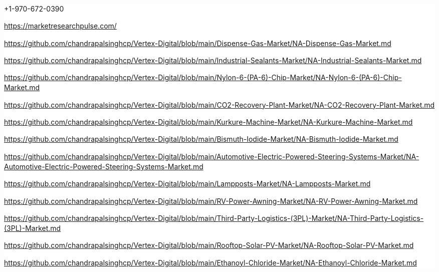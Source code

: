 +1-970-672-0390</p><p>https://marketresearchpulse.com/</p><p><a href="https://github.com/chandrapalsinghcp/Vertex-Digital/blob/main/Dispense-Gas-Market/NA-Dispense-Gas-Market.md">https://github.com/chandrapalsinghcp/Vertex-Digital/blob/main/Dispense-Gas-Market/NA-Dispense-Gas-Market.md</a></p><p><a href="https://github.com/chandrapalsinghcp/Vertex-Digital/blob/main/Industrial-Sealants-Market/NA-Industrial-Sealants-Market.md">https://github.com/chandrapalsinghcp/Vertex-Digital/blob/main/Industrial-Sealants-Market/NA-Industrial-Sealants-Market.md</a></p><p><a href="https://github.com/chandrapalsinghcp/Vertex-Digital/blob/main/Nylon-6-(PA-6)-Chip-Market/NA-Nylon-6-(PA-6)-Chip-Market.md">https://github.com/chandrapalsinghcp/Vertex-Digital/blob/main/Nylon-6-(PA-6)-Chip-Market/NA-Nylon-6-(PA-6)-Chip-Market.md</a></p><p><a href="https://github.com/chandrapalsinghcp/Vertex-Digital/blob/main/CO2-Recovery-Plant-Market/NA-CO2-Recovery-Plant-Market.md">https://github.com/chandrapalsinghcp/Vertex-Digital/blob/main/CO2-Recovery-Plant-Market/NA-CO2-Recovery-Plant-Market.md</a></p><p><a href="https://github.com/chandrapalsinghcp/Vertex-Digital/blob/main/Kurkure-Machine-Market/NA-Kurkure-Machine-Market.md">https://github.com/chandrapalsinghcp/Vertex-Digital/blob/main/Kurkure-Machine-Market/NA-Kurkure-Machine-Market.md</a></p><p><a href="https://github.com/chandrapalsinghcp/Vertex-Digital/blob/main/Bismuth-Iodide-Market/NA-Bismuth-Iodide-Market.md">https://github.com/chandrapalsinghcp/Vertex-Digital/blob/main/Bismuth-Iodide-Market/NA-Bismuth-Iodide-Market.md</a></p><p><a href="https://github.com/chandrapalsinghcp/Vertex-Digital/blob/main/Automotive-Electric-Powered-Steering-Systems-Market/NA-Automotive-Electric-Powered-Steering-Systems-Market.md">https://github.com/chandrapalsinghcp/Vertex-Digital/blob/main/Automotive-Electric-Powered-Steering-Systems-Market/NA-Automotive-Electric-Powered-Steering-Systems-Market.md</a></p><p><a href="https://github.com/chandrapalsinghcp/Vertex-Digital/blob/main/Lampposts-Market/NA-Lampposts-Market.md">https://github.com/chandrapalsinghcp/Vertex-Digital/blob/main/Lampposts-Market/NA-Lampposts-Market.md</a></p><p><a href="https://github.com/chandrapalsinghcp/Vertex-Digital/blob/main/RV-Power-Awning-Market/NA-RV-Power-Awning-Market.md">https://github.com/chandrapalsinghcp/Vertex-Digital/blob/main/RV-Power-Awning-Market/NA-RV-Power-Awning-Market.md</a></p><p><a href="https://github.com/chandrapalsinghcp/Vertex-Digital/blob/main/Third-Party-Logistics-(3PL)-Market/NA-Third-Party-Logistics-(3PL)-Market.md">https://github.com/chandrapalsinghcp/Vertex-Digital/blob/main/Third-Party-Logistics-(3PL)-Market/NA-Third-Party-Logistics-(3PL)-Market.md</a></p><p><a href="https://github.com/chandrapalsinghcp/Vertex-Digital/blob/main/Rooftop-Solar-PV-Market/NA-Rooftop-Solar-PV-Market.md">https://github.com/chandrapalsinghcp/Vertex-Digital/blob/main/Rooftop-Solar-PV-Market/NA-Rooftop-Solar-PV-Market.md</a></p><p><a href="https://github.com/chandrapalsinghcp/Vertex-Digital/blob/main/Ethanoyl-Chloride-Market/NA-Ethanoyl-Chloride-Market.md">https://github.com/chandrapalsinghcp/Vertex-Digital/blob/main/Ethanoyl-Chloride-Market/NA-Ethanoyl-Chloride-Market.md</a></p>
